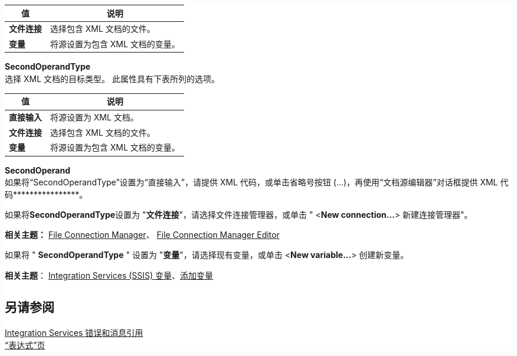 |值|说明|  
|-----------|-----------------|  
|**文件连接**|选择包含 XML 文档的文件。|  
|**变量**|将源设置为包含 XML 文档的变量。|  
  
 **SecondOperandType**  
 选择 XML 文档的目标类型。 此属性具有下表所列的选项。  
  
|值|说明|  
|-----------|-----------------|  
|**直接输入**|将源设置为 XML 文档。|  
|**文件连接**|选择包含 XML 文档的文件。|  
|**变量**|将源设置为包含 XML 文档的变量。|  
  
 **SecondOperand**  
 如果将“SecondOperandType”设置为“直接输入”，请提供 XML 代码，或单击省略号按钮 (…)，再使用“文档源编辑器”对话框提供 XML 代码****************。  
  
 如果将**SecondOperandType**设置为 "**文件连接**"，请选择文件连接管理器，或单击 " \<**New connection...**> 新建连接管理器"。  
  
 **相关主题：** [File Connection Manager](connection-manager/file-connection-manager.md)、 [File Connection Manager Editor](../../2014/integration-services/file-connection-manager-editor.md)  
  
 如果将 " **SecondOperandType** " 设置为 "**变量**"，请选择现有变量，或单击 \<**New variable...**> 创建新变量。  
  
 **相关主题**： [Integration Services &#40;SSIS&#41; 变量](integration-services-ssis-variables.md)、[添加变量](../../2014/integration-services/add-variable.md)  
  
## <a name="see-also"></a>另请参阅  
 [Integration Services 错误和消息引用](../../2014/integration-services/integration-services-error-and-message-reference.md)   
 [“表达式”页](expressions/expressions-page.md)  
  
  
